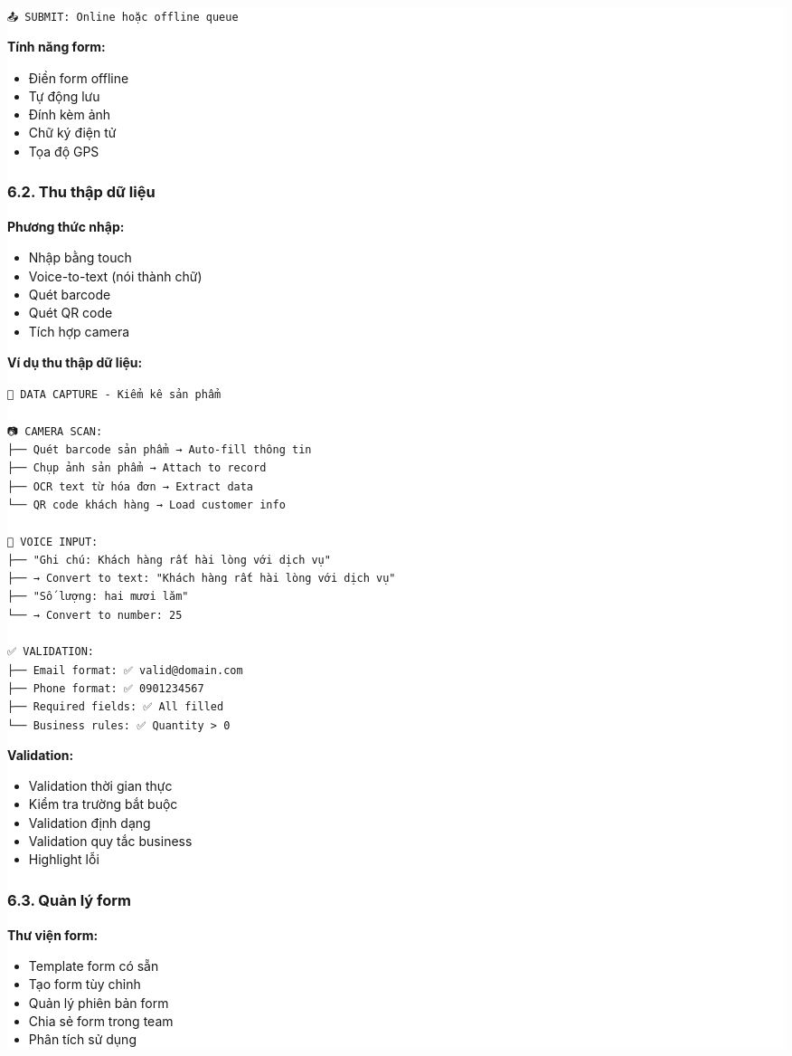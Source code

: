 ```
📤 SUBMIT: Online hoặc offline queue
```

**Tính năng form:**
- Điền form offline
- Tự động lưu
- Đính kèm ảnh
- Chữ ký điện tử
- Tọa độ GPS

### 6.2. Thu thập dữ liệu

**Phương thức nhập:**
- Nhập bằng touch
- Voice-to-text (nói thành chữ)
- Quét barcode
- Quét QR code
- Tích hợp camera

**Ví dụ thu thập dữ liệu:**
```
📱 DATA CAPTURE - Kiểm kê sản phẩm

📷 CAMERA SCAN:
├── Quét barcode sản phẩm → Auto-fill thông tin
├── Chụp ảnh sản phẩm → Attach to record
├── OCR text từ hóa đơn → Extract data
└── QR code khách hàng → Load customer info

🎤 VOICE INPUT:
├── "Ghi chú: Khách hàng rất hài lòng với dịch vụ"
├── → Convert to text: "Khách hàng rất hài lòng với dịch vụ"
├── "Số lượng: hai mươi lăm"
└── → Convert to number: 25

✅ VALIDATION:
├── Email format: ✅ valid@domain.com
├── Phone format: ✅ 0901234567
├── Required fields: ✅ All filled
└── Business rules: ✅ Quantity > 0
```

**Validation:**
- Validation thời gian thực
- Kiểm tra trường bắt buộc
- Validation định dạng
- Validation quy tắc business
- Highlight lỗi

### 6.3. Quản lý form

**Thư viện form:**
- Template form có sẵn
- Tạo form tùy chỉnh
- Quản lý phiên bản form
- Chia sẻ form trong team
- Phân tích sử dụng
